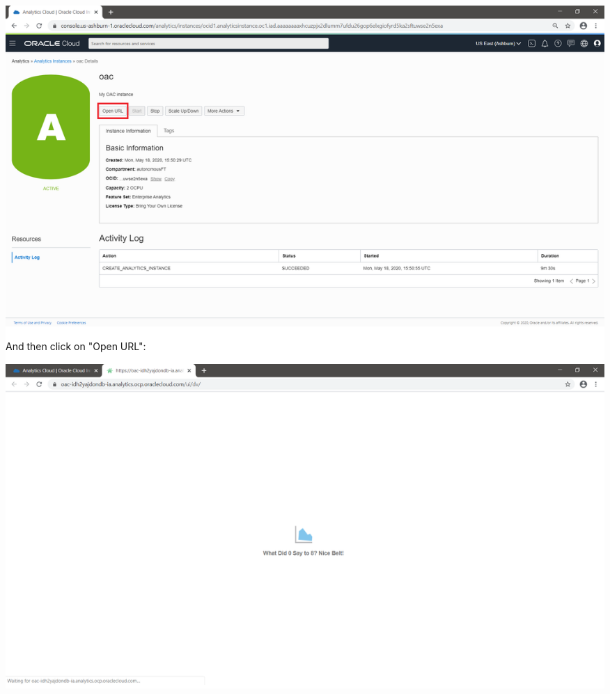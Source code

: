 ![oracle cloud site!](images/93.png "oracle Cloud site")


And then click on "Open URL":

![oracle cloud site!](images/94.png "oracle Cloud site")
